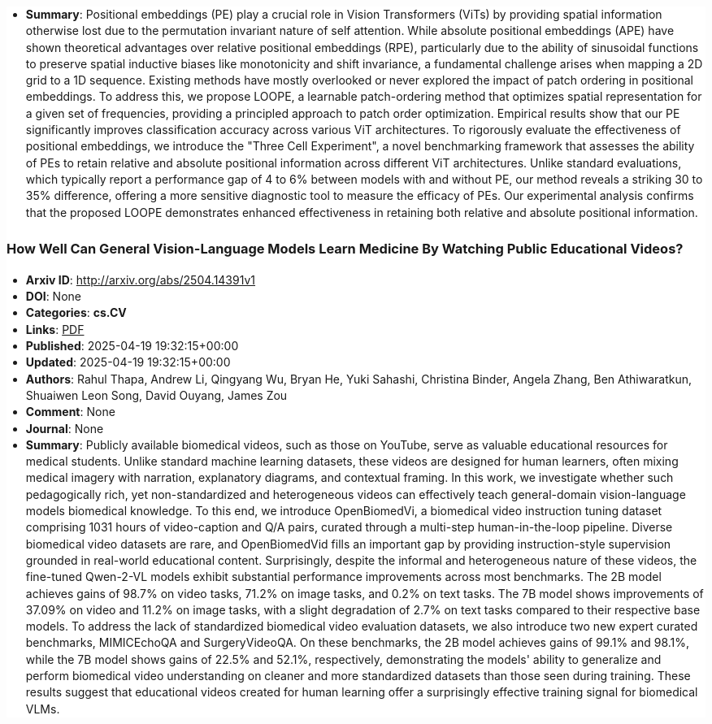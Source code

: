 - **Summary**: Positional embeddings (PE) play a crucial role in Vision Transformers (ViTs) by providing spatial information otherwise lost due to the permutation invariant nature of self attention. While absolute positional embeddings (APE) have shown theoretical advantages over relative positional embeddings (RPE), particularly due to the ability of sinusoidal functions to preserve spatial inductive biases like monotonicity and shift invariance, a fundamental challenge arises when mapping a 2D grid to a 1D sequence. Existing methods have mostly overlooked or never explored the impact of patch ordering in positional embeddings. To address this, we propose LOOPE, a learnable patch-ordering method that optimizes spatial representation for a given set of frequencies, providing a principled approach to patch order optimization. Empirical results show that our PE significantly improves classification accuracy across various ViT architectures. To rigorously evaluate the effectiveness of positional embeddings, we introduce the "Three Cell Experiment", a novel benchmarking framework that assesses the ability of PEs to retain relative and absolute positional information across different ViT architectures. Unlike standard evaluations, which typically report a performance gap of 4 to 6% between models with and without PE, our method reveals a striking 30 to 35% difference, offering a more sensitive diagnostic tool to measure the efficacy of PEs. Our experimental analysis confirms that the proposed LOOPE demonstrates enhanced effectiveness in retaining both relative and absolute positional information.



### How Well Can General Vision-Language Models Learn Medicine By Watching Public Educational Videos?
- **Arxiv ID**: http://arxiv.org/abs/2504.14391v1
- **DOI**: None
- **Categories**: **cs.CV**
- **Links**: [PDF](http://arxiv.org/pdf/2504.14391v1)
- **Published**: 2025-04-19 19:32:15+00:00
- **Updated**: 2025-04-19 19:32:15+00:00
- **Authors**: Rahul Thapa, Andrew Li, Qingyang Wu, Bryan He, Yuki Sahashi, Christina Binder, Angela Zhang, Ben Athiwaratkun, Shuaiwen Leon Song, David Ouyang, James Zou
- **Comment**: None
- **Journal**: None
- **Summary**: Publicly available biomedical videos, such as those on YouTube, serve as valuable educational resources for medical students. Unlike standard machine learning datasets, these videos are designed for human learners, often mixing medical imagery with narration, explanatory diagrams, and contextual framing. In this work, we investigate whether such pedagogically rich, yet non-standardized and heterogeneous videos can effectively teach general-domain vision-language models biomedical knowledge. To this end, we introduce OpenBiomedVi, a biomedical video instruction tuning dataset comprising 1031 hours of video-caption and Q/A pairs, curated through a multi-step human-in-the-loop pipeline. Diverse biomedical video datasets are rare, and OpenBiomedVid fills an important gap by providing instruction-style supervision grounded in real-world educational content. Surprisingly, despite the informal and heterogeneous nature of these videos, the fine-tuned Qwen-2-VL models exhibit substantial performance improvements across most benchmarks. The 2B model achieves gains of 98.7% on video tasks, 71.2% on image tasks, and 0.2% on text tasks. The 7B model shows improvements of 37.09% on video and 11.2% on image tasks, with a slight degradation of 2.7% on text tasks compared to their respective base models. To address the lack of standardized biomedical video evaluation datasets, we also introduce two new expert curated benchmarks, MIMICEchoQA and SurgeryVideoQA. On these benchmarks, the 2B model achieves gains of 99.1% and 98.1%, while the 7B model shows gains of 22.5% and 52.1%, respectively, demonstrating the models' ability to generalize and perform biomedical video understanding on cleaner and more standardized datasets than those seen during training. These results suggest that educational videos created for human learning offer a surprisingly effective training signal for biomedical VLMs.
